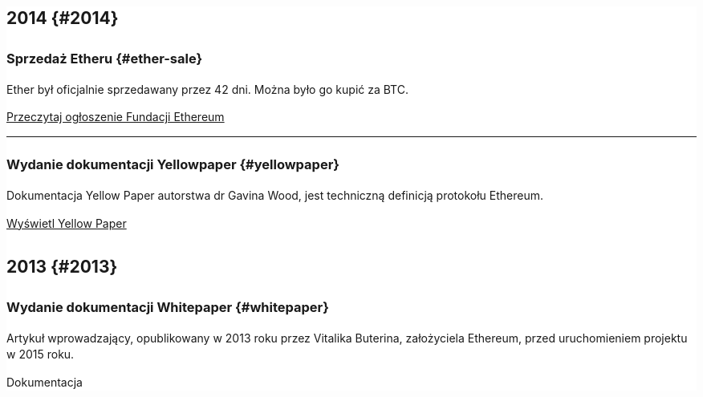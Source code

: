 <Divider />

## 2014 {#2014}

### Sprzedaż Etheru {#ether-sale}

<NetworkUpgradeSummary name="etherSale" />

Ether był oficjalnie sprzedawany przez 42 dni. Można było go kupić za BTC.

[Przeczytaj ogłoszenie Fundacji Ethereum](https://blog.ethereum.org/2014/07/22/launching-the-ether-sale/)

---

### Wydanie dokumentacji Yellowpaper {#yellowpaper}

<NetworkUpgradeSummary name="yellowpaperRelease" />

Dokumentacja Yellow Paper autorstwa dr Gavina Wood, jest techniczną definicją protokołu Ethereum.

[Wyświetl Yellow Paper](https://github.com/ethereum/yellowpaper)

<Divider />

## 2013 {#2013}

### Wydanie dokumentacji Whitepaper {#whitepaper}

<NetworkUpgradeSummary name="whitepaperRelease" />

Artykuł wprowadzający, opublikowany w 2013 roku przez Vitalika Buterina, założyciela Ethereum, przed uruchomieniem projektu w 2015 roku.

<DocLink to="/whitepaper/">
  Dokumentacja
</DocLink>
